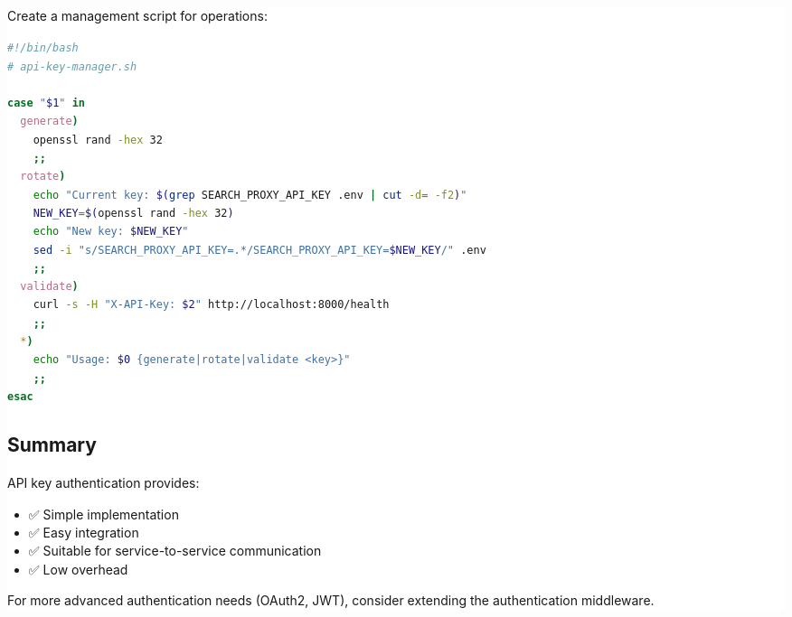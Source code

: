 Create a management script for operations:

```bash
#!/bin/bash
# api-key-manager.sh

case "$1" in
  generate)
    openssl rand -hex 32
    ;;
  rotate)
    echo "Current key: $(grep SEARCH_PROXY_API_KEY .env | cut -d= -f2)"
    NEW_KEY=$(openssl rand -hex 32)
    echo "New key: $NEW_KEY"
    sed -i "s/SEARCH_PROXY_API_KEY=.*/SEARCH_PROXY_API_KEY=$NEW_KEY/" .env
    ;;
  validate)
    curl -s -H "X-API-Key: $2" http://localhost:8000/health
    ;;
  *)
    echo "Usage: $0 {generate|rotate|validate <key>}"
    ;;
esac
```

## Summary

API key authentication provides:
- ✅ Simple implementation
- ✅ Easy integration
- ✅ Suitable for service-to-service communication
- ✅ Low overhead

For more advanced authentication needs (OAuth2, JWT), consider extending the authentication middleware.